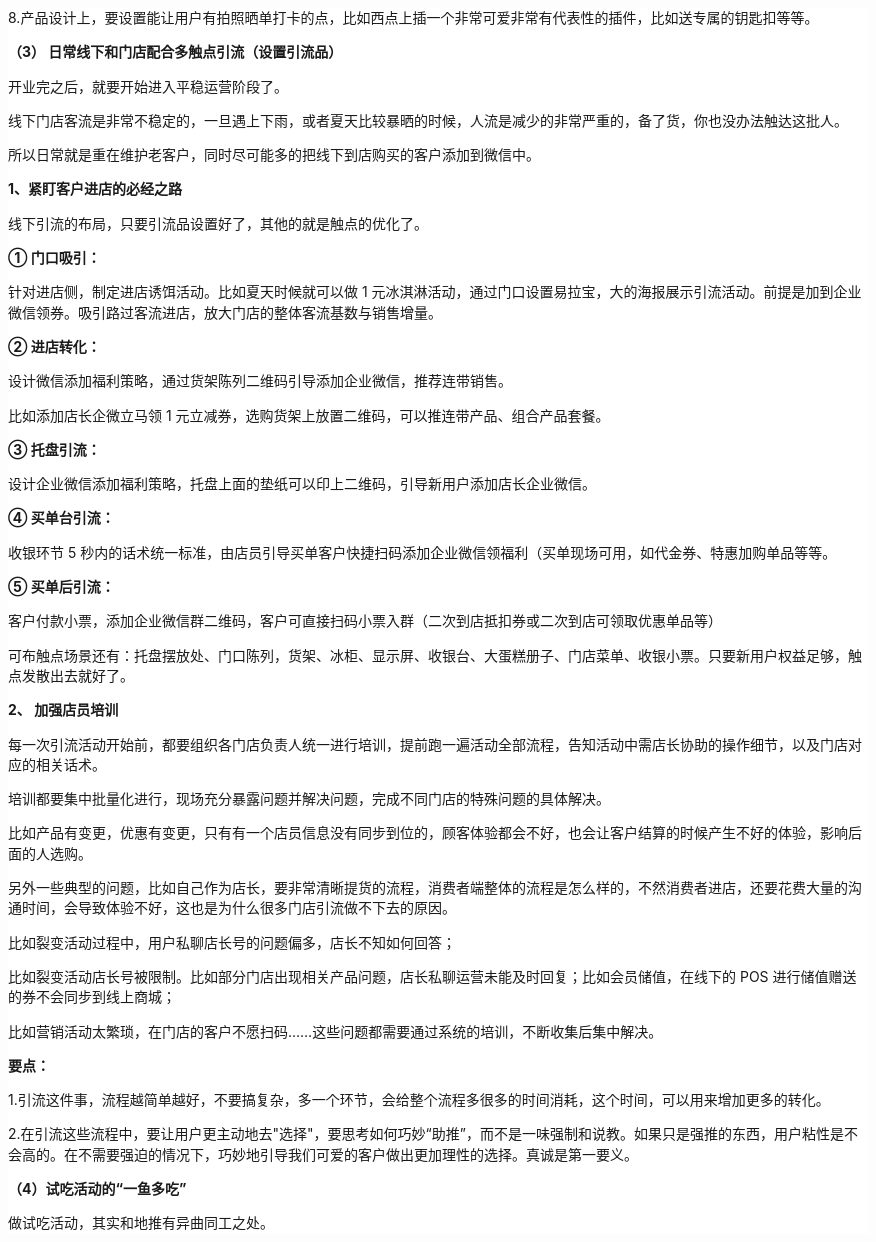 8.产品设计上，要设置能让用户有拍照晒单打卡的点，比如西点上插一个非常可爱非常有代表性的插件，比如送专属的钥匙扣等等。

**（3） 日常线下和门店配合多触点引流（设置引流品）**

开业完之后，就要开始进入平稳运营阶段了。

线下门店客流是非常不稳定的，一旦遇上下雨，或者夏天比较暴晒的时候，人流是减少的非常严重的，备了货，你也没办法触达这批人。

所以日常就是重在维护老客户，同时尽可能多的把线下到店购买的客户添加到微信中。

**1、紧盯客户进店的必经之路**

线下引流的布局，只要引流品设置好了，其他的就是触点的优化了。

**① 门口吸引：**

针对进店侧，制定进店诱饵活动。比如夏天时候就可以做 1 元冰淇淋活动，通过门口设置易拉宝，大的海报展示引流活动。前提是加到企业微信领券。吸引路过客流进店，放大门店的整体客流基数与销售增量。

**② 进店转化：**

设计微信添加福利策略，通过货架陈列二维码引导添加企业微信，推荐连带销售。

比如添加店长企微立马领 1 元立减券，选购货架上放置二维码，可以推连带产品、组合产品套餐。

**③ 托盘引流：**

设计企业微信添加福利策略，托盘上面的垫纸可以印上二维码，引导新用户添加店长企业微信。

**④ 买单台引流：**

收银环节 5 秒内的话术统一标准，由店员引导买单客户快捷扫码添加企业微信领福利（买单现场可用，如代金券、特惠加购单品等等。

**⑤ 买单后引流：**

客户付款小票，添加企业微信群二维码，客户可直接扫码小票入群（二次到店抵扣券或二次到店可领取优惠单品等）

可布触点场景还有：托盘摆放处、门口陈列，货架、冰柜、显示屏、收银台、大蛋糕册子、门店菜单、收银小票。只要新用户权益足够，触点发散出去就好了。

**2、 加强店员培训**

每一次引流活动开始前，都要组织各门店负责人统一进行培训，提前跑一遍活动全部流程，告知活动中需店长协助的操作细节，以及门店对应的相关话术。

培训都要集中批量化进行，现场充分暴露问题并解决问题，完成不同门店的特殊问题的具体解决。

比如产品有变更，优惠有变更，只有有一个店员信息没有同步到位的，顾客体验都会不好，也会让客户结算的时候产生不好的体验，影响后面的人选购。

另外一些典型的问题，比如自己作为店长，要非常清晰提货的流程，消费者端整体的流程是怎么样的，不然消费者进店，还要花费大量的沟通时间，会导致体验不好，这也是为什么很多门店引流做不下去的原因。

比如裂变活动过程中，用户私聊店长号的问题偏多，店长不知如何回答；

比如裂变活动店长号被限制。比如部分门店出现相关产品问题，店长私聊运营未能及时回复；比如会员储值，在线下的 POS 进行储值赠送的券不会同步到线上商城；

比如营销活动太繁琐，在门店的客户不愿扫码……这些问题都需要通过系统的培训，不断收集后集中解决。

**要点：**

1.引流这件事，流程越简单越好，不要搞复杂，多一个环节，会给整个流程多很多的时间消耗，这个时间，可以用来增加更多的转化。

2.在引流这些流程中，要让用户更主动地去"选择"，要思考如何巧妙“助推”，而不是一味强制和说教。如果只是强推的东西，用户粘性是不会高的。在不需要强迫的情况下，巧妙地引导我们可爱的客户做出更加理性的选择。真诚是第一要义。

**（4）试吃活动的“一鱼多吃”**

做试吃活动，其实和地推有异曲同工之处。
